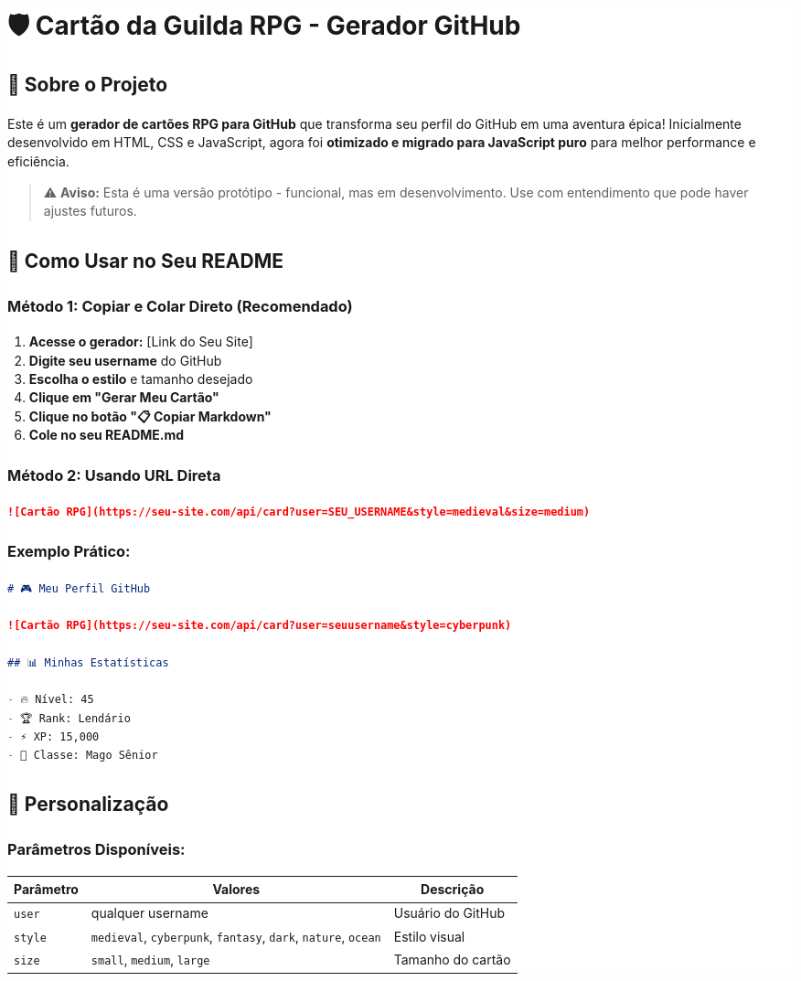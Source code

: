 # 🛡️ Cartão da Guilda RPG - Gerador GitHub

## 📖 Sobre o Projeto

Este é um **gerador de cartões RPG para GitHub** que transforma seu perfil do GitHub em uma aventura épica! Inicialmente desenvolvido em HTML, CSS e JavaScript, agora foi **otimizado e migrado para JavaScript puro** para melhor performance e eficiência.

> ⚠️ **Aviso:** Esta é uma versão protótipo - funcional, mas em desenvolvimento. Use com entendimento que pode haver ajustes futuros.

## 🚀 Como Usar no Seu README

### Método 1: Copiar e Colar Direto (Recomendado)

1. **Acesse o gerador:** [Link do Seu Site]
2. **Digite seu username** do GitHub
3. **Escolha o estilo** e tamanho desejado
4. **Clique em "Gerar Meu Cartão"**
5. **Clique no botão "📋 Copiar Markdown"**
6. **Cole no seu README.md**

### Método 2: Usando URL Direta

```markdown
![Cartão RPG](https://seu-site.com/api/card?user=SEU_USERNAME&style=medieval&size=medium)
```

### Exemplo Prático:

```markdown
# 🎮 Meu Perfil GitHub

![Cartão RPG](https://seu-site.com/api/card?user=seuusername&style=cyberpunk)

## 📊 Minhas Estatísticas

- 🔥 Nível: 45
- 🏆 Rank: Lendário  
- ⚡ XP: 15,000
- 🧙 Classe: Mago Sênior
```

## 🎨 Personalização

### Parâmetros Disponíveis:

| Parâmetro | Valores | Descrição |
|-----------|---------|-----------|
| `user` | qualquer username | Usuário do GitHub |
| `style` | `medieval`, `cyberpunk`, `fantasy`, `dark`, `nature`, `ocean` | Estilo visual |
| `size` | `small`, `medium`, `large` | Tamanho do cartão |
